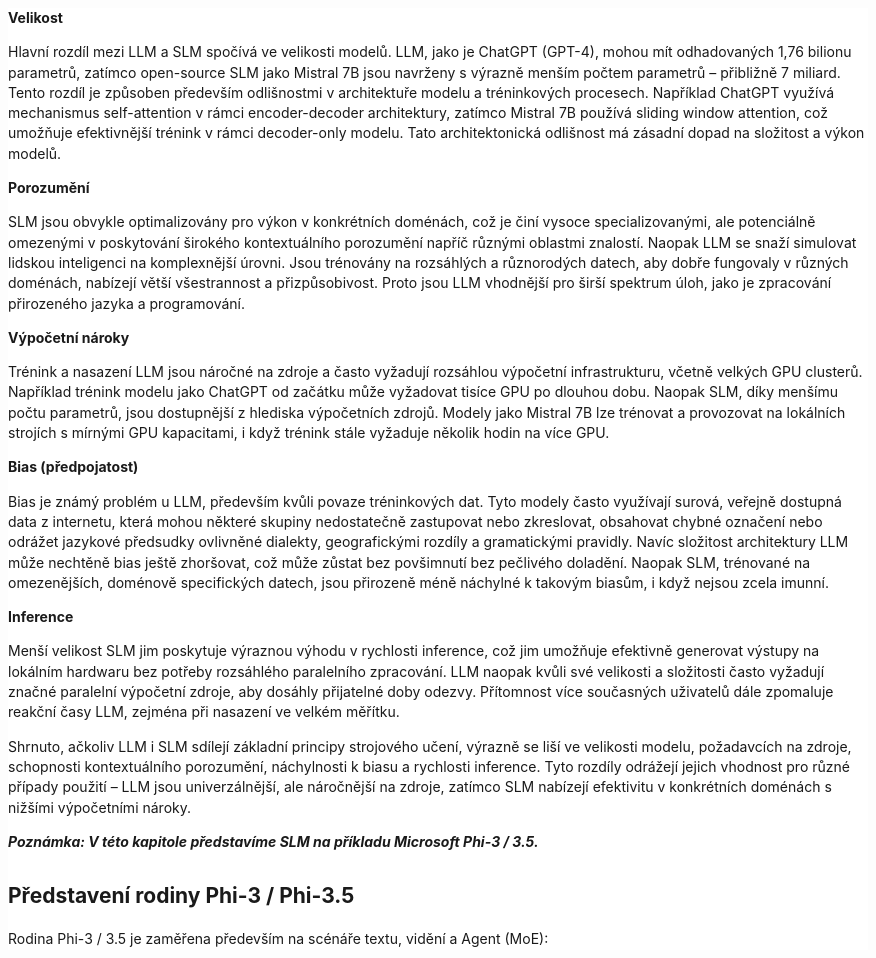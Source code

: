 **Velikost**

Hlavní rozdíl mezi LLM a SLM spočívá ve velikosti modelů. LLM, jako je ChatGPT (GPT-4), mohou mít odhadovaných 1,76 bilionu parametrů, zatímco open-source SLM jako Mistral 7B jsou navrženy s výrazně menším počtem parametrů – přibližně 7 miliard. Tento rozdíl je způsoben především odlišnostmi v architektuře modelu a tréninkových procesech. Například ChatGPT využívá mechanismus self-attention v rámci encoder-decoder architektury, zatímco Mistral 7B používá sliding window attention, což umožňuje efektivnější trénink v rámci decoder-only modelu. Tato architektonická odlišnost má zásadní dopad na složitost a výkon modelů.

**Porozumění**

SLM jsou obvykle optimalizovány pro výkon v konkrétních doménách, což je činí vysoce specializovanými, ale potenciálně omezenými v poskytování širokého kontextuálního porozumění napříč různými oblastmi znalostí. Naopak LLM se snaží simulovat lidskou inteligenci na komplexnější úrovni. Jsou trénovány na rozsáhlých a různorodých datech, aby dobře fungovaly v různých doménách, nabízejí větší všestrannost a přizpůsobivost. Proto jsou LLM vhodnější pro širší spektrum úloh, jako je zpracování přirozeného jazyka a programování.

**Výpočetní nároky**

Trénink a nasazení LLM jsou náročné na zdroje a často vyžadují rozsáhlou výpočetní infrastrukturu, včetně velkých GPU clusterů. Například trénink modelu jako ChatGPT od začátku může vyžadovat tisíce GPU po dlouhou dobu. Naopak SLM, díky menšímu počtu parametrů, jsou dostupnější z hlediska výpočetních zdrojů. Modely jako Mistral 7B lze trénovat a provozovat na lokálních strojích s mírnými GPU kapacitami, i když trénink stále vyžaduje několik hodin na více GPU.

**Bias (předpojatost)**

Bias je známý problém u LLM, především kvůli povaze tréninkových dat. Tyto modely často využívají surová, veřejně dostupná data z internetu, která mohou některé skupiny nedostatečně zastupovat nebo zkreslovat, obsahovat chybné označení nebo odrážet jazykové předsudky ovlivněné dialekty, geografickými rozdíly a gramatickými pravidly. Navíc složitost architektury LLM může nechtěně bias ještě zhoršovat, což může zůstat bez povšimnutí bez pečlivého doladění. Naopak SLM, trénované na omezenějších, doménově specifických datech, jsou přirozeně méně náchylné k takovým biasům, i když nejsou zcela imunní.

**Inference**

Menší velikost SLM jim poskytuje výraznou výhodu v rychlosti inference, což jim umožňuje efektivně generovat výstupy na lokálním hardwaru bez potřeby rozsáhlého paralelního zpracování. LLM naopak kvůli své velikosti a složitosti často vyžadují značné paralelní výpočetní zdroje, aby dosáhly přijatelné doby odezvy. Přítomnost více současných uživatelů dále zpomaluje reakční časy LLM, zejména při nasazení ve velkém měřítku.

Shrnuto, ačkoliv LLM i SLM sdílejí základní principy strojového učení, výrazně se liší ve velikosti modelu, požadavcích na zdroje, schopnosti kontextuálního porozumění, náchylnosti k biasu a rychlosti inference. Tyto rozdíly odrážejí jejich vhodnost pro různé případy použití – LLM jsou univerzálnější, ale náročnější na zdroje, zatímco SLM nabízejí efektivitu v konkrétních doménách s nižšími výpočetními nároky.

***Poznámka: V této kapitole představíme SLM na příkladu Microsoft Phi-3 / 3.5.***

## Představení rodiny Phi-3 / Phi-3.5

Rodina Phi-3 / 3.5 je zaměřena především na scénáře textu, vidění a Agent (MoE):
